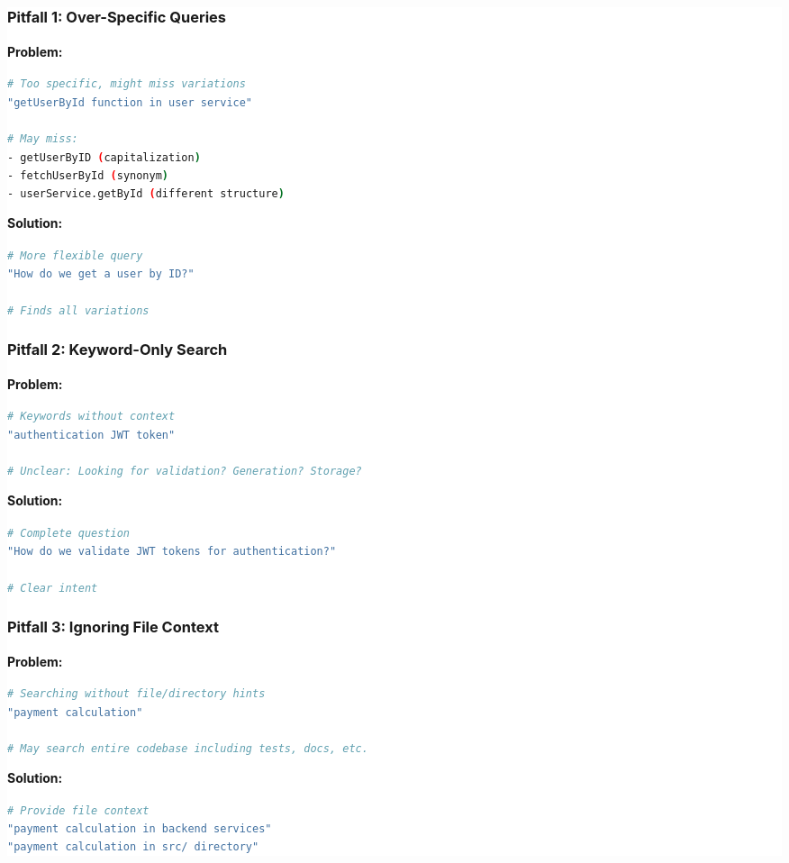 ### Pitfall 1: Over-Specific Queries

**Problem:**
```bash
# Too specific, might miss variations
"getUserById function in user service"

# May miss:
- getUserByID (capitalization)
- fetchUserById (synonym)
- userService.getById (different structure)
```

**Solution:**
```bash
# More flexible query
"How do we get a user by ID?"

# Finds all variations
```

### Pitfall 2: Keyword-Only Search

**Problem:**
```bash
# Keywords without context
"authentication JWT token"

# Unclear: Looking for validation? Generation? Storage?
```

**Solution:**
```bash
# Complete question
"How do we validate JWT tokens for authentication?"

# Clear intent
```

### Pitfall 3: Ignoring File Context

**Problem:**
```bash
# Searching without file/directory hints
"payment calculation"

# May search entire codebase including tests, docs, etc.
```

**Solution:**
```bash
# Provide file context
"payment calculation in backend services"
"payment calculation in src/ directory"
```
